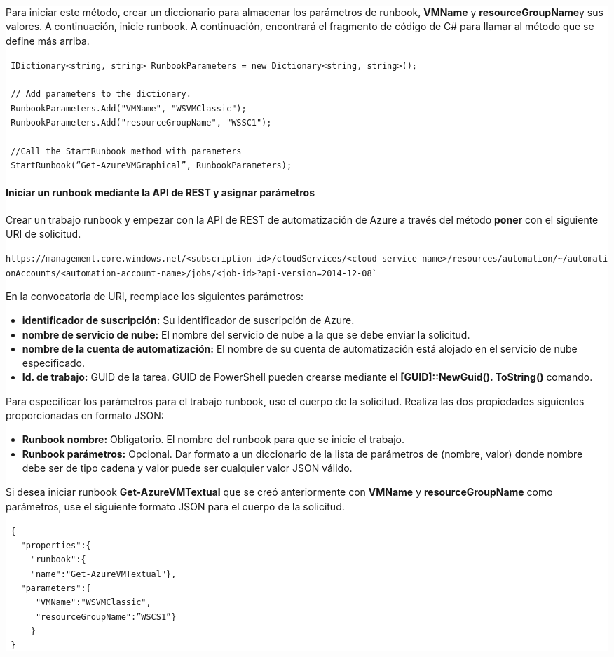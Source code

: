   Para iniciar este método, crear un diccionario para almacenar los parámetros de runbook, **VMName** y **resourceGroupName**y sus valores. A continuación, inicie runbook. A continuación, encontrará el fragmento de código de C# para llamar al método que se define más arriba.

   ```
    IDictionary<string, string> RunbookParameters = new Dictionary<string, string>();

    // Add parameters to the dictionary.
    RunbookParameters.Add("VMName", "WSVMClassic");
    RunbookParameters.Add("resourceGroupName", "WSSC1");

    //Call the StartRunbook method with parameters
    StartRunbook(“Get-AzureVMGraphical”, RunbookParameters);
   ```

#### <a name="start-a-runbook-by-using-the-rest-api-and-assign-parameters"></a>Iniciar un runbook mediante la API de REST y asignar parámetros

Crear un trabajo runbook y empezar con la API de REST de automatización de Azure a través del método **poner** con el siguiente URI de solicitud.

    https://management.core.windows.net/<subscription-id>/cloudServices/<cloud-service-name>/resources/automation/~/automationAccounts/<automation-account-name>/jobs/<job-id>?api-version=2014-12-08`

En la convocatoria de URI, reemplace los siguientes parámetros:

  - **identificador de suscripción:** Su identificador de suscripción de Azure.  
  - **nombre de servicio de nube:** El nombre del servicio de nube a la que se debe enviar la solicitud.  
  - **nombre de la cuenta de automatización:** El nombre de su cuenta de automatización está alojado en el servicio de nube especificado.  
  - **Id. de trabajo:** GUID de la tarea. GUID de PowerShell pueden crearse mediante el **[GUID]::NewGuid(). ToString()** comando.

Para especificar los parámetros para el trabajo runbook, use el cuerpo de la solicitud. Realiza las dos propiedades siguientes proporcionadas en formato JSON:

  - **Runbook nombre:** Obligatorio. El nombre del runbook para que se inicie el trabajo.  
  - **Runbook parámetros:** Opcional. Dar formato a un diccionario de la lista de parámetros de (nombre, valor) donde nombre debe ser de tipo cadena y valor puede ser cualquier valor JSON válido.

Si desea iniciar runbook **Get-AzureVMTextual** que se creó anteriormente con **VMName** y **resourceGroupName** como parámetros, use el siguiente formato JSON para el cuerpo de la solicitud.

   ```
    {
      "properties":{
        "runbook":{
        "name":"Get-AzureVMTextual"},
      "parameters":{
         "VMName":"WSVMClassic",
         "resourceGroupName":”WSCS1”}
        }
    }
   ```
